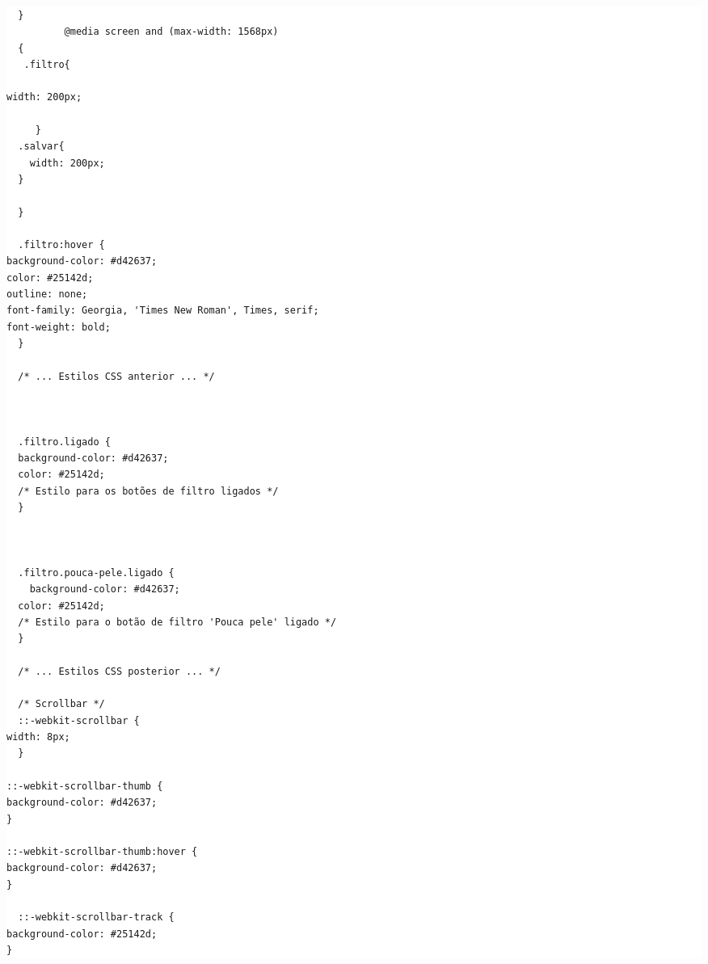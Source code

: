    
    
    
     
      }
              @media screen and (max-width: 1568px)
      {
       .filtro{
  
    width: 200px;
    
         }
      .salvar{
        width: 200px;
      }
 
      }

      .filtro:hover {
    background-color: #d42637;
    color: #25142d;
    outline: none;
    font-family: Georgia, 'Times New Roman', Times, serif;
    font-weight: bold;
      }
  
      /* ... Estilos CSS anterior ... */


    
      .filtro.ligado {
      background-color: #d42637;
      color: #25142d;
      /* Estilo para os botões de filtro ligados */
      }



      .filtro.pouca-pele.ligado {
        background-color: #d42637;
      color: #25142d;
      /* Estilo para o botão de filtro 'Pouca pele' ligado */
      }

      /* ... Estilos CSS posterior ... */

      /* Scrollbar */
      ::-webkit-scrollbar {
    width: 8px;
      }
    
    ::-webkit-scrollbar-thumb {
    background-color: #d42637;
    }

    ::-webkit-scrollbar-thumb:hover {
    background-color: #d42637;
    }

      ::-webkit-scrollbar-track {
    background-color: #25142d;
    }

